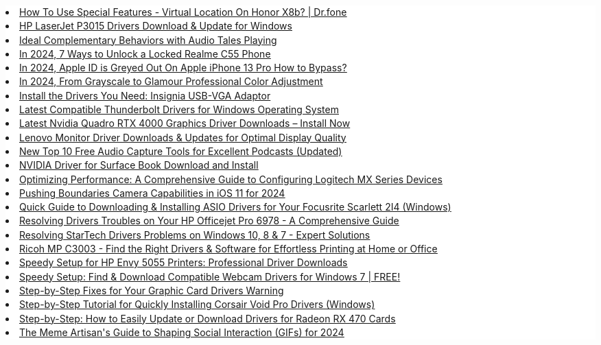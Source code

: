 <li><a href="https://fake-location.techidaily.com/how-to-use-special-features-virtual-location-on-honor-x8b-drfone-by-drfone-virtual-android/"><u>How To Use Special Features - Virtual Location On Honor X8b? | Dr.fone</u></a></li>
<li><a href="https://win-amazing.techidaily.com/hp-laserjet-p3015-drivers-download-and-update-for-windows/"><u>HP LaserJet P3015 Drivers Download & Update for Windows</u></a></li>
<li><a href="https://extra-information.techidaily.com/ideal-complementary-behaviors-with-audio-tales-playing/"><u>Ideal Complementary Behaviors with Audio Tales Playing</u></a></li>
<li><a href="https://easy-unlock-android.techidaily.com/in-2024-7-ways-to-unlock-a-locked-realme-c55-phone-by-drfone-android/"><u>In 2024, 7 Ways to Unlock a Locked Realme C55 Phone</u></a></li>
<li><a href="https://apple-account.techidaily.com/in-2024-apple-id-is-greyed-out-on-apple-iphone-13-pro-how-to-bypass-by-drfone-ios/"><u>In 2024, Apple ID is Greyed Out On Apple iPhone 13 Pro How to Bypass?</u></a></li>
<li><a href="https://some-techniques.techidaily.com/in-2024-from-grayscale-to-glamour-professional-color-adjustment/"><u>In 2024, From Grayscale to Glamour  Professional Color Adjustment</u></a></li>
<li><a href="https://win-amazing.techidaily.com/install-the-drivers-you-need-insignia-usb-vga-adaptor/"><u>Install the Drivers You Need: Insignia USB-VGA Adaptor</u></a></li>
<li><a href="https://win-amazing.techidaily.com/latest-compatible-thunderbolt-drivers-for-windows-operating-system/"><u>Latest Compatible Thunderbolt Drivers for Windows Operating System</u></a></li>
<li><a href="https://win-amazing.techidaily.com/latest-nvidia-quadro-rtx-4000-graphics-driver-downloads-install-now/"><u>Latest Nvidia Quadro RTX 4000 Graphics Driver Downloads – Install Now</u></a></li>
<li><a href="https://win-amazing.techidaily.com/lenovo-monitor-driver-downloads-and-updates-for-optimal-display-quality/"><u>Lenovo Monitor Driver Downloads & Updates for Optimal Display Quality</u></a></li>
<li><a href="https://voice-adjusting.techidaily.com/new-top-10-free-audio-capture-tools-for-excellent-podcasts-updated/"><u>New Top 10 Free Audio Capture Tools for Excellent Podcasts (Updated)</u></a></li>
<li><a href="https://win-amazing.techidaily.com/nvidia-driver-for-surface-book-download-and-install/"><u>NVIDIA Driver for Surface Book Download and Install</u></a></li>
<li><a href="https://win-amazing.techidaily.com/optimizing-performance-a-comprehensive-guide-to-configuring-logitech-mx-series-devices/"><u>Optimizing Performance: A Comprehensive Guide to Configuring Logitech MX Series Devices</u></a></li>
<li><a href="https://some-skills.techidaily.com/pushing-boundaries-camera-capabilities-in-ios-11-for-2024/"><u>Pushing Boundaries  Camera Capabilities in iOS 11 for 2024</u></a></li>
<li><a href="https://win-amazing.techidaily.com/quick-guide-to-downloading-and-installing-asio-drivers-for-your-focusrite-scarlett-2i4-windows/"><u>Quick Guide to Downloading & Installing ASIO Drivers for Your Focusrite Scarlett 2I4 (Windows)</u></a></li>
<li><a href="https://win-amazing.techidaily.com/resolving-drivers-troubles-on-your-hp-officejet-pro-6978-a-comprehensive-guide/"><u>Resolving Drivers Troubles on Your HP Officejet Pro 6978 - A Comprehensive Guide</u></a></li>
<li><a href="https://win-amazing.techidaily.com/resolving-startech-drivers-problems-on-windows-10-8-and-7-expert-solutions/"><u>Resolving StarTech Drivers Problems on Windows 10, 8 & 7 - Expert Solutions</u></a></li>
<li><a href="https://win-amazing.techidaily.com/ricoh-mp-c3003-find-the-right-drivers-and-software-for-effortless-printing-at-home-or-office/"><u>Ricoh MP C3003 - Find the Right Drivers & Software for Effortless Printing at Home or Office</u></a></li>
<li><a href="https://win-amazing.techidaily.com/speedy-setup-for-hp-envy-5055-printers-professional-driver-downloads/"><u>Speedy Setup for HP Envy 5055 Printers: Professional Driver Downloads</u></a></li>
<li><a href="https://win-amazing.techidaily.com/1722956294471-speedy-setup-find-and-download-compatible-webcam-drivers-for-windows-7-free/"><u>Speedy Setup: Find & Download Compatible Webcam Drivers for Windows 7 | FREE!</u></a></li>
<li><a href="https://win-amazing.techidaily.com/1722976550466-step-by-step-fixes-for-your-graphic-card-drivers-warning/"><u>Step-by-Step Fixes for Your Graphic Card Drivers Warning</u></a></li>
<li><a href="https://win-amazing.techidaily.com/step-by-step-tutorial-for-quickly-installing-corsair-void-pro-drivers-windows/"><u>Step-by-Step Tutorial for Quickly Installing Corsair Void Pro Drivers (Windows)</u></a></li>
<li><a href="https://win-amazing.techidaily.com/step-by-step-how-to-easily-update-or-download-drivers-for-radeon-rx-470-cards/"><u>Step-by-Step: How to Easily Update or Download Drivers for Radeon RX 470 Cards</u></a></li>
<li><a href="https://some-approaches.techidaily.com/the-meme-artisans-guide-to-shaping-social-interaction-gifs-for-2024/"><u>The Meme Artisan's Guide to Shaping Social Interaction (GIFs) for 2024</u></a></li>